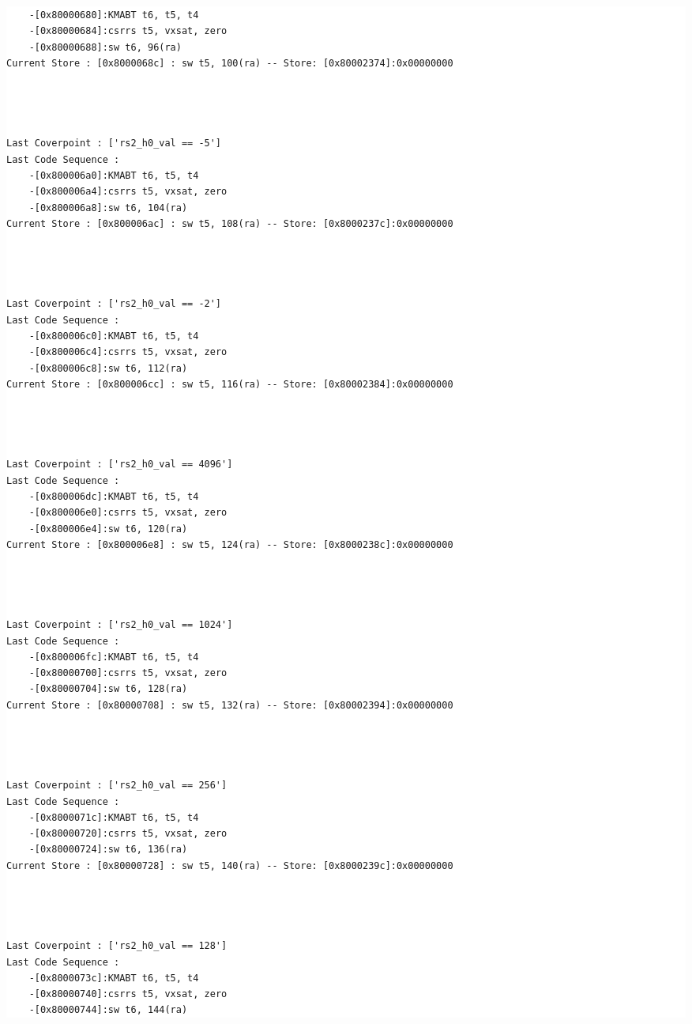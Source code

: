 ```
	-[0x80000680]:KMABT t6, t5, t4
	-[0x80000684]:csrrs t5, vxsat, zero
	-[0x80000688]:sw t6, 96(ra)
Current Store : [0x8000068c] : sw t5, 100(ra) -- Store: [0x80002374]:0x00000000




Last Coverpoint : ['rs2_h0_val == -5']
Last Code Sequence : 
	-[0x800006a0]:KMABT t6, t5, t4
	-[0x800006a4]:csrrs t5, vxsat, zero
	-[0x800006a8]:sw t6, 104(ra)
Current Store : [0x800006ac] : sw t5, 108(ra) -- Store: [0x8000237c]:0x00000000




Last Coverpoint : ['rs2_h0_val == -2']
Last Code Sequence : 
	-[0x800006c0]:KMABT t6, t5, t4
	-[0x800006c4]:csrrs t5, vxsat, zero
	-[0x800006c8]:sw t6, 112(ra)
Current Store : [0x800006cc] : sw t5, 116(ra) -- Store: [0x80002384]:0x00000000




Last Coverpoint : ['rs2_h0_val == 4096']
Last Code Sequence : 
	-[0x800006dc]:KMABT t6, t5, t4
	-[0x800006e0]:csrrs t5, vxsat, zero
	-[0x800006e4]:sw t6, 120(ra)
Current Store : [0x800006e8] : sw t5, 124(ra) -- Store: [0x8000238c]:0x00000000




Last Coverpoint : ['rs2_h0_val == 1024']
Last Code Sequence : 
	-[0x800006fc]:KMABT t6, t5, t4
	-[0x80000700]:csrrs t5, vxsat, zero
	-[0x80000704]:sw t6, 128(ra)
Current Store : [0x80000708] : sw t5, 132(ra) -- Store: [0x80002394]:0x00000000




Last Coverpoint : ['rs2_h0_val == 256']
Last Code Sequence : 
	-[0x8000071c]:KMABT t6, t5, t4
	-[0x80000720]:csrrs t5, vxsat, zero
	-[0x80000724]:sw t6, 136(ra)
Current Store : [0x80000728] : sw t5, 140(ra) -- Store: [0x8000239c]:0x00000000




Last Coverpoint : ['rs2_h0_val == 128']
Last Code Sequence : 
	-[0x8000073c]:KMABT t6, t5, t4
	-[0x80000740]:csrrs t5, vxsat, zero
	-[0x80000744]:sw t6, 144(ra)
```